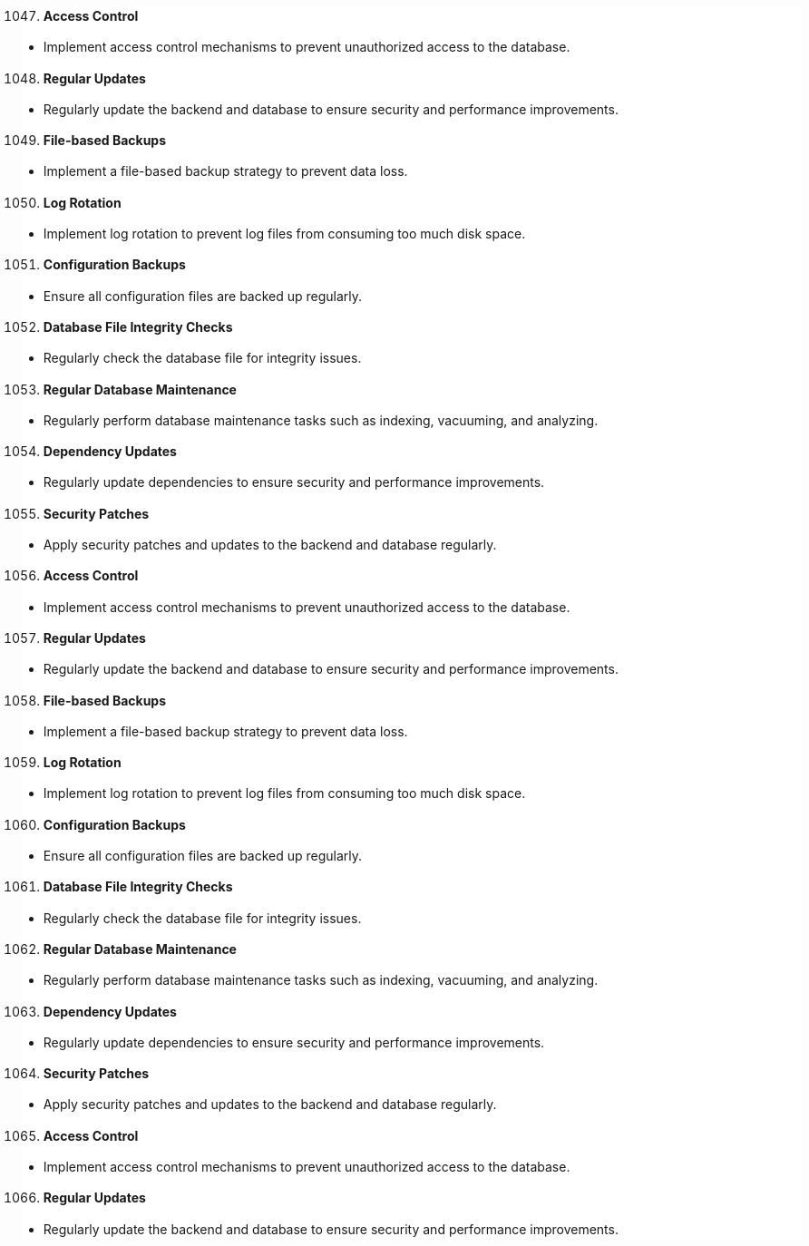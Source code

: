 1047. **Access Control**
- Implement access control mechanisms to prevent unauthorized access to the database.

1048. **Regular Updates**
- Regularly update the backend and database to ensure security and performance improvements.

1049. **File-based Backups**
- Implement a file-based backup strategy to prevent data loss.

1050. **Log Rotation**
- Implement log rotation to prevent log files from consuming too much disk space.

1051. **Configuration Backups**
- Ensure all configuration files are backed up regularly.

1052. **Database File Integrity Checks**
- Regularly check the database file for integrity issues.

1053. **Regular Database Maintenance**
- Regularly perform database maintenance tasks such as indexing, vacuuming, and analyzing.

1054. **Dependency Updates**
- Regularly update dependencies to ensure security and performance improvements.

1055. **Security Patches**
- Apply security patches and updates to the backend and database regularly.

1056. **Access Control**
- Implement access control mechanisms to prevent unauthorized access to the database.

1057. **Regular Updates**
- Regularly update the backend and database to ensure security and performance improvements.

1058. **File-based Backups**
- Implement a file-based backup strategy to prevent data loss.

1059. **Log Rotation**
- Implement log rotation to prevent log files from consuming too much disk space.

1060. **Configuration Backups**
- Ensure all configuration files are backed up regularly.

1061. **Database File Integrity Checks**
- Regularly check the database file for integrity issues.

1062. **Regular Database Maintenance**
- Regularly perform database maintenance tasks such as indexing, vacuuming, and analyzing.

1063. **Dependency Updates**
- Regularly update dependencies to ensure security and performance improvements.

1064. **Security Patches**
- Apply security patches and updates to the backend and database regularly.

1065. **Access Control**
- Implement access control mechanisms to prevent unauthorized access to the database.

1066. **Regular Updates**
- Regularly update the backend and database to ensure security and performance improvements.
